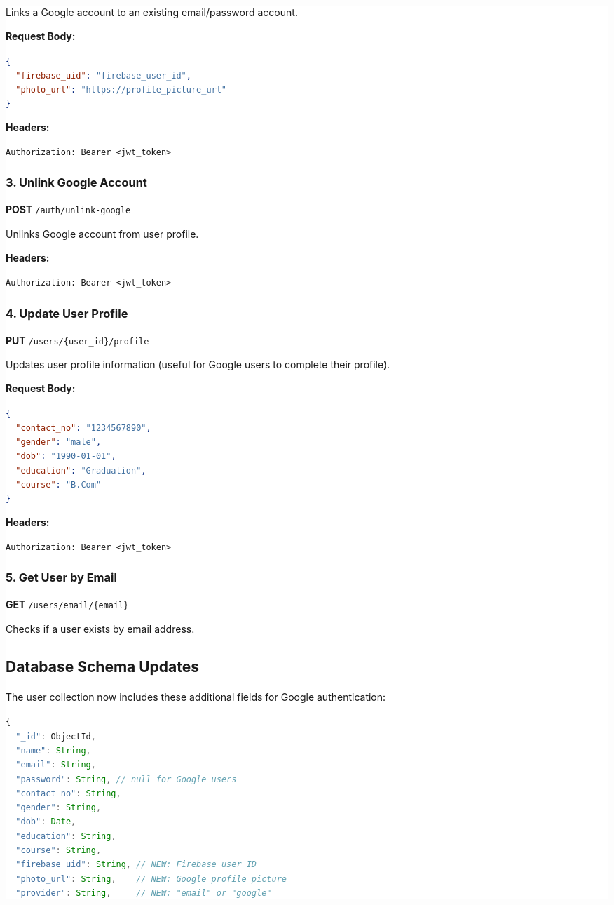 Links a Google account to an existing email/password account.

**Request Body:**
```json
{
  "firebase_uid": "firebase_user_id",
  "photo_url": "https://profile_picture_url"
}
```

**Headers:**
```
Authorization: Bearer <jwt_token>
```

### 3. Unlink Google Account
**POST** `/auth/unlink-google`

Unlinks Google account from user profile.

**Headers:**
```
Authorization: Bearer <jwt_token>
```

### 4. Update User Profile
**PUT** `/users/{user_id}/profile`

Updates user profile information (useful for Google users to complete their profile).

**Request Body:**
```json
{
  "contact_no": "1234567890",
  "gender": "male",
  "dob": "1990-01-01",
  "education": "Graduation",
  "course": "B.Com"
}
```

**Headers:**
```
Authorization: Bearer <jwt_token>
```

### 5. Get User by Email
**GET** `/users/email/{email}`

Checks if a user exists by email address.

## Database Schema Updates

The user collection now includes these additional fields for Google authentication:

```javascript
{
  "_id": ObjectId,
  "name": String,
  "email": String,
  "password": String, // null for Google users
  "contact_no": String,
  "gender": String,
  "dob": Date,
  "education": String,
  "course": String,
  "firebase_uid": String, // NEW: Firebase user ID
  "photo_url": String,    // NEW: Google profile picture
  "provider": String,     // NEW: "email" or "google"
```